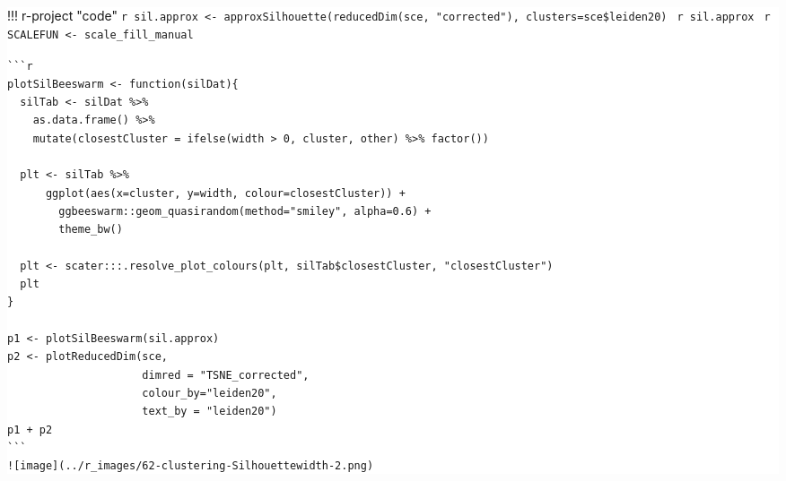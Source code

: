 
!!! r-project "code"
    ```r
    sil.approx <- approxSilhouette(reducedDim(sce, "corrected"),
                                   clusters=sce$leiden20)
    ```
    ```r
    sil.approx
    ```
    ```r
    SCALEFUN <- scale_fill_manual
    ```

    ```r
    plotSilBeeswarm <- function(silDat){
      silTab <- silDat %>% 
        as.data.frame() %>% 
        mutate(closestCluster = ifelse(width > 0, cluster, other) %>% factor())
    
      plt <- silTab %>% 
          ggplot(aes(x=cluster, y=width, colour=closestCluster)) +
            ggbeeswarm::geom_quasirandom(method="smiley", alpha=0.6) +
            theme_bw()
    
      plt <- scater:::.resolve_plot_colours(plt, silTab$closestCluster, "closestCluster")
      plt
    }

    p1 <- plotSilBeeswarm(sil.approx)
    p2 <- plotReducedDim(sce, 
                         dimred = "TSNE_corrected", 
                         colour_by="leiden20", 
                         text_by = "leiden20")
    p1 + p2
    ```
    ![image](../r_images/62-clustering-Silhouettewidth-2.png)
